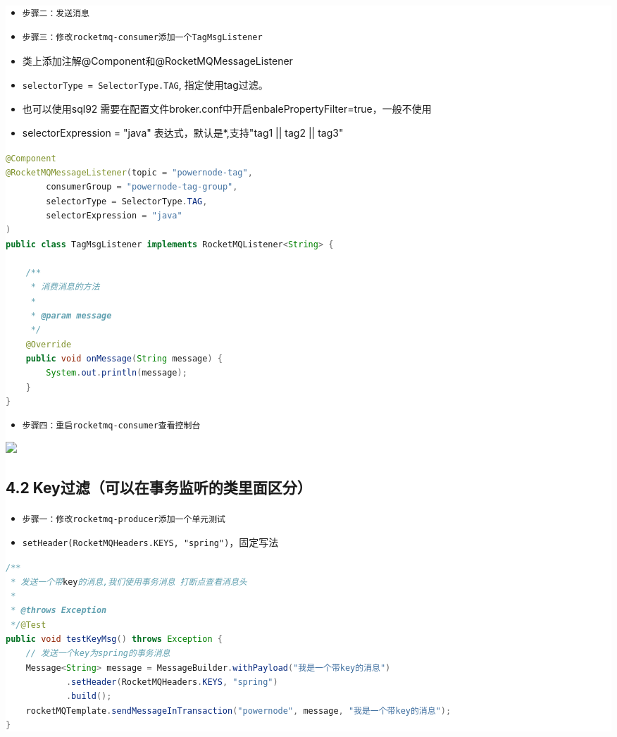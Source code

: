 - `步骤二：发送消息`

- `步骤三：修改rocketmq-consumer添加一个TagMsgListener`

 * 类上添加注解@Component和@RocketMQMessageListener  

 * `selectorType = SelectorType.TAG`,  指定使用tag过滤。
 * 也可以使用sql92 需要在配置文件broker.conf中开启enbalePropertyFilter=true，一般不使用 
 * selectorExpression = "java"     表达式，默认是*,支持"tag1 || tag2 || tag3"  

```java 
@Component  
@RocketMQMessageListener(topic = "powernode-tag",  
        consumerGroup = "powernode-tag-group",  
        selectorType = SelectorType.TAG,  
        selectorExpression = "java"  
)  
public class TagMsgListener implements RocketMQListener<String> {  
  
    /**  
     * 消费消息的方法  
     *  
     * @param message  
     */  
    @Override  
    public void onMessage(String message) {  
        System.out.println(message);  
    }  
}
```

- `步骤四：重启rocketmq-consumer查看控制台`

![](https://image-for.oss-cn-guangzhou.aliyuncs.com/for-obsidian/Java_Study/2_%E5%AD%A6%E4%B9%A0%E7%AC%94%E8%AE%B0/image-20230922232137430.png)

## 4.2 Key过滤（可以在事务监听的类里面区分）

- `步骤一：修改rocketmq-producer添加一个单元测试`

- `setHeader(RocketMQHeaders.KEYS, "spring")`，固定写法

```java
/**  
 * 发送一个带key的消息,我们使用事务消息 打断点查看消息头  
 *  
 * @throws Exception  
 */@Test  
public void testKeyMsg() throws Exception {  
    // 发送一个key为spring的事务消息  
    Message<String> message = MessageBuilder.withPayload("我是一个带key的消息")  
            .setHeader(RocketMQHeaders.KEYS, "spring")  
            .build();  
    rocketMQTemplate.sendMessageInTransaction("powernode", message, "我是一个带key的消息");  
}
```
